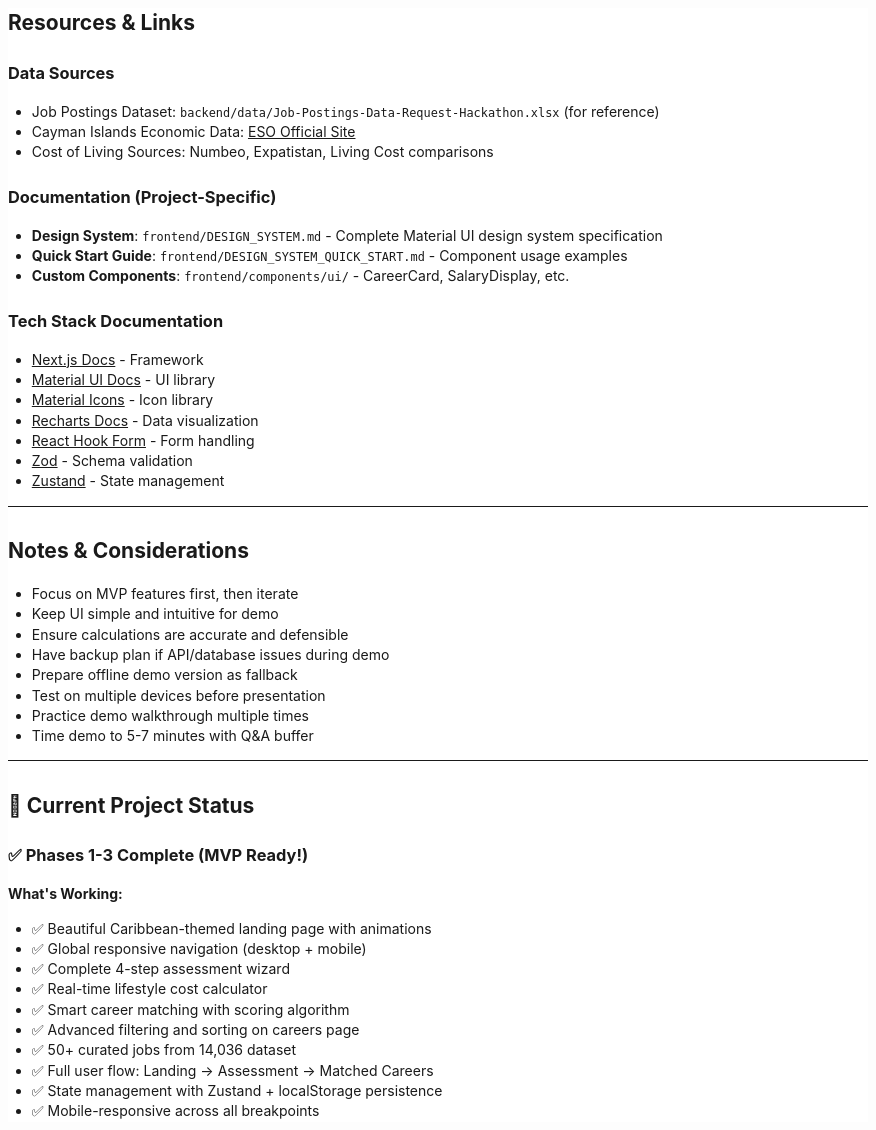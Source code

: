 ## Resources & Links

### Data Sources
- Job Postings Dataset: `backend/data/Job-Postings-Data-Request-Hackathon.xlsx` (for reference)
- Cayman Islands Economic Data: [ESO Official Site](https://www.eso.ky)
- Cost of Living Sources: Numbeo, Expatistan, Living Cost comparisons

### Documentation (Project-Specific)
- **Design System**: `frontend/DESIGN_SYSTEM.md` - Complete Material UI design system specification
- **Quick Start Guide**: `frontend/DESIGN_SYSTEM_QUICK_START.md` - Component usage examples
- **Custom Components**: `frontend/components/ui/` - CareerCard, SalaryDisplay, etc.

### Tech Stack Documentation
- [Next.js Docs](https://nextjs.org/docs) - Framework
- [Material UI Docs](https://mui.com/material-ui/) - UI library
- [Material Icons](https://mui.com/material-ui/material-icons/) - Icon library
- [Recharts Docs](https://recharts.org) - Data visualization
- [React Hook Form](https://react-hook-form.com/) - Form handling
- [Zod](https://zod.dev/) - Schema validation
- [Zustand](https://zustand-demo.pmnd.rs/) - State management

---

## Notes & Considerations

- Focus on MVP features first, then iterate
- Keep UI simple and intuitive for demo
- Ensure calculations are accurate and defensible
- Have backup plan if API/database issues during demo
- Prepare offline demo version as fallback
- Test on multiple devices before presentation
- Practice demo walkthrough multiple times
- Time demo to 5-7 minutes with Q&A buffer

---

## 🎉 Current Project Status

### ✅ **Phases 1-3 Complete (MVP Ready!)**

**What's Working:**
- ✅ Beautiful Caribbean-themed landing page with animations
- ✅ Global responsive navigation (desktop + mobile)
- ✅ Complete 4-step assessment wizard
- ✅ Real-time lifestyle cost calculator
- ✅ Smart career matching with scoring algorithm
- ✅ Advanced filtering and sorting on careers page
- ✅ 50+ curated jobs from 14,036 dataset
- ✅ Full user flow: Landing → Assessment → Matched Careers
- ✅ State management with Zustand + localStorage persistence
- ✅ Mobile-responsive across all breakpoints
